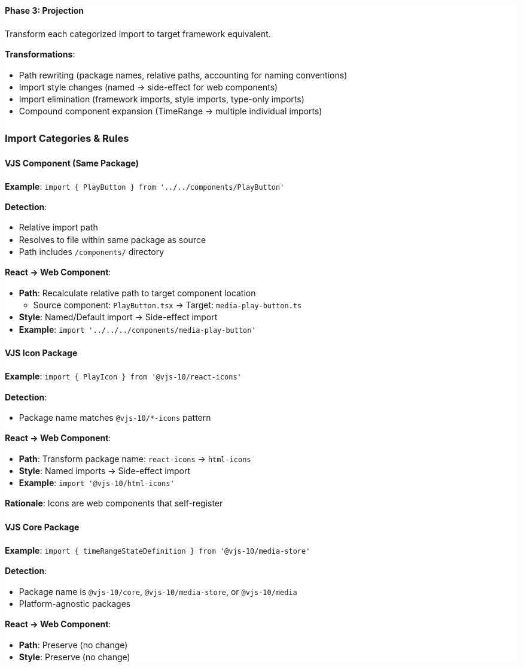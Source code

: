 #### Phase 3: Projection

Transform each categorized import to target framework equivalent.

**Transformations**:

- Path rewriting (package names, relative paths, accounting for naming conventions)
- Import style changes (named → side-effect for web components)
- Import elimination (framework imports, style imports, type-only imports)
- Compound component expansion (TimeRange → multiple individual imports)

### Import Categories & Rules

#### VJS Component (Same Package)

**Example**: `import { PlayButton } from '../../components/PlayButton'`

**Detection**:

- Relative import path
- Resolves to file within same package as source
- Path includes `/components/` directory

**React → Web Component**:

- **Path**: Recalculate relative path to target component location
  - Source component: `PlayButton.tsx` → Target: `media-play-button.ts`
- **Style**: Named/Default import → Side-effect import
- **Example**: `import '../../../components/media-play-button'`

#### VJS Icon Package

**Example**: `import { PlayIcon } from '@vjs-10/react-icons'`

**Detection**:

- Package name matches `@vjs-10/*-icons` pattern

**React → Web Component**:

- **Path**: Transform package name: `react-icons` → `html-icons`
- **Style**: Named imports → Side-effect import
- **Example**: `import '@vjs-10/html-icons'`

**Rationale**: Icons are web components that self-register

#### VJS Core Package

**Example**: `import { timeRangeStateDefinition } from '@vjs-10/media-store'`

**Detection**:

- Package name is `@vjs-10/core`, `@vjs-10/media-store`, or `@vjs-10/media`
- Platform-agnostic packages

**React → Web Component**:

- **Path**: Preserve (no change)
- **Style**: Preserve (no change)
